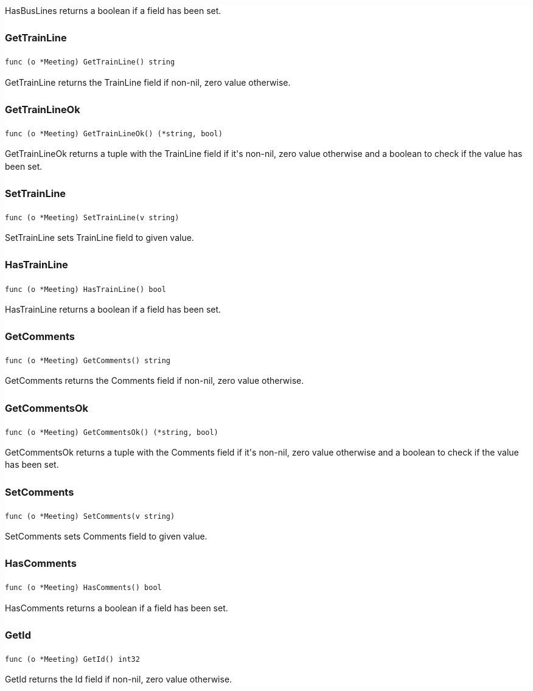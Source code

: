 HasBusLines returns a boolean if a field has been set.

### GetTrainLine

`func (o *Meeting) GetTrainLine() string`

GetTrainLine returns the TrainLine field if non-nil, zero value otherwise.

### GetTrainLineOk

`func (o *Meeting) GetTrainLineOk() (*string, bool)`

GetTrainLineOk returns a tuple with the TrainLine field if it's non-nil, zero value otherwise
and a boolean to check if the value has been set.

### SetTrainLine

`func (o *Meeting) SetTrainLine(v string)`

SetTrainLine sets TrainLine field to given value.

### HasTrainLine

`func (o *Meeting) HasTrainLine() bool`

HasTrainLine returns a boolean if a field has been set.

### GetComments

`func (o *Meeting) GetComments() string`

GetComments returns the Comments field if non-nil, zero value otherwise.

### GetCommentsOk

`func (o *Meeting) GetCommentsOk() (*string, bool)`

GetCommentsOk returns a tuple with the Comments field if it's non-nil, zero value otherwise
and a boolean to check if the value has been set.

### SetComments

`func (o *Meeting) SetComments(v string)`

SetComments sets Comments field to given value.

### HasComments

`func (o *Meeting) HasComments() bool`

HasComments returns a boolean if a field has been set.

### GetId

`func (o *Meeting) GetId() int32`

GetId returns the Id field if non-nil, zero value otherwise.
